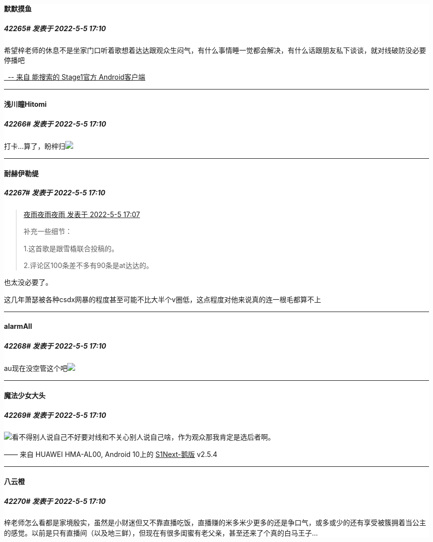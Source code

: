 ####  默默摸鱼  
##### 42265#       发表于 2022-5-5 17:10

希望梓老师的休息不是坐家门口听着歌想着达达跟观众生闷气，有什么事情睡一觉都会解决，有什么话跟朋友私下谈谈，就对线破防没必要停播吧

[  -- 来自 能搜索的 Stage1官方 Android客户端](https://www.coolapk.com/apk/140634)

*****

####  浅川瞳Hitomi  
##### 42266#       发表于 2022-5-5 17:10

打卡...算了，盼梓归<img src="https://static.saraba1st.com/image/smiley/face2017/120.gif" referrerpolicy="no-referrer">

*****

####  耐赫伊勒缇  
##### 42267#       发表于 2022-5-5 17:10

<blockquote><a href="httphttps://bbs.saraba1st.com/2b/forum.php?mod=redirect&amp;goto=findpost&amp;pid=55704254&amp;ptid=2040827" target="_blank">夜雨夜雨夜雨 发表于 2022-5-5 17:07</a>

补充一些细节：

1.这首歌是跟雪橇联合投稿的。

2.评论区100条差不多有90条是at达达的。</blockquote>
也太没必要了。

这几年萧瑟被各种csdx网暴的程度甚至可能不比大半个v圈低，这点程度对他来说真的连一根毛都算不上

*****

####  alarmAll  
##### 42268#       发表于 2022-5-5 17:10

au现在没空管这个吧<img src="https://static.saraba1st.com/image/smiley/face2017/067.png" referrerpolicy="no-referrer">

*****

####  魔法少女大头  
##### 42269#       发表于 2022-5-5 17:10

<img src="https://static.saraba1st.com/image/smiley/face2017/067.png" referrerpolicy="no-referrer">看不得别人说自己不好要对线和不关心别人说自己啥，作为观众那我肯定是选后者啊。

—— 来自 HUAWEI HMA-AL00, Android 10上的 [S1Next-鹅版](https://github.com/ykrank/S1-Next/releases) v2.5.4

*****

####  八云橙  
##### 42270#       发表于 2022-5-5 17:10

梓老师怎么看都是家境殷实，虽然是小财迷但又不靠直播吃饭，直播赚的米多米少更多的还是争口气，或多或少的还有享受被簇拥着当公主的感觉。以前是只有直播间（以及地三鲜），但现在有很多闺蜜有老父亲，甚至还来了个真的白马王子...
